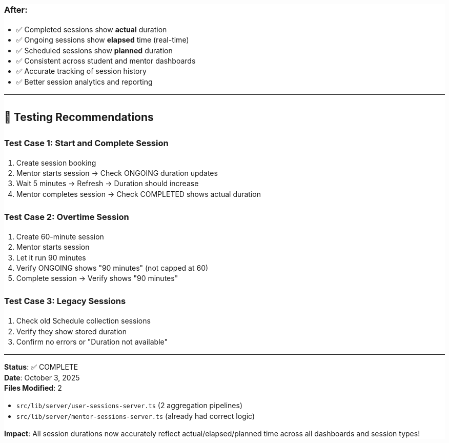 ### **After**:
- ✅ Completed sessions show **actual** duration
- ✅ Ongoing sessions show **elapsed** time (real-time)
- ✅ Scheduled sessions show **planned** duration
- ✅ Consistent across student and mentor dashboards
- ✅ Accurate tracking of session history
- ✅ Better session analytics and reporting

---

## 🚀 Testing Recommendations

### **Test Case 1: Start and Complete Session**
1. Create session booking
2. Mentor starts session → Check ONGOING duration updates
3. Wait 5 minutes → Refresh → Duration should increase
4. Mentor completes session → Check COMPLETED shows actual duration

### **Test Case 2: Overtime Session**
1. Create 60-minute session
2. Mentor starts session
3. Let it run 90 minutes
4. Verify ONGOING shows "90 minutes" (not capped at 60)
5. Complete session → Verify shows "90 minutes"

### **Test Case 3: Legacy Sessions**
1. Check old Schedule collection sessions
2. Verify they show stored duration
3. Confirm no errors or "Duration not available"

---

**Status**: ✅ COMPLETE  
**Date**: October 3, 2025  
**Files Modified**: 2
- `src/lib/server/user-sessions-server.ts` (2 aggregation pipelines)
- `src/lib/server/mentor-sessions-server.ts` (already had correct logic)

**Impact**: All session durations now accurately reflect actual/elapsed/planned time across all dashboards and session types!
